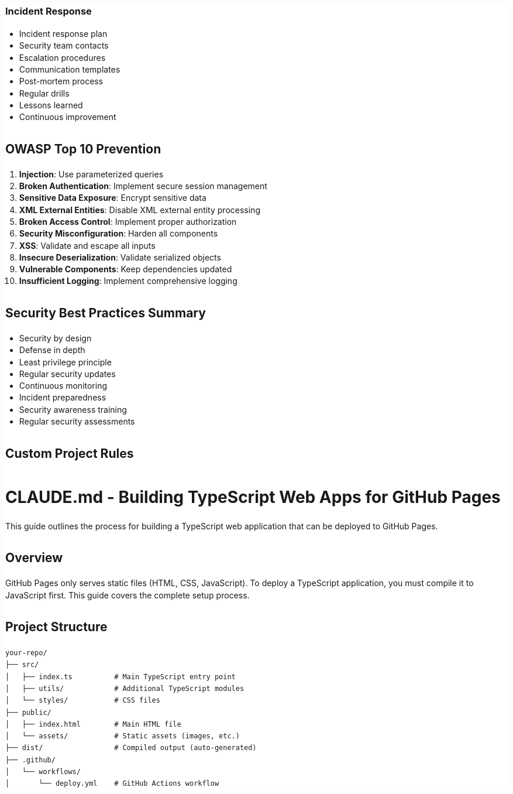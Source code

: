 ### Incident Response
- Incident response plan
- Security team contacts
- Escalation procedures
- Communication templates
- Post-mortem process
- Regular drills
- Lessons learned
- Continuous improvement

## OWASP Top 10 Prevention

1. **Injection**: Use parameterized queries
2. **Broken Authentication**: Implement secure session management
3. **Sensitive Data Exposure**: Encrypt sensitive data
4. **XML External Entities**: Disable XML external entity processing
5. **Broken Access Control**: Implement proper authorization
6. **Security Misconfiguration**: Harden all components
7. **XSS**: Validate and escape all inputs
8. **Insecure Deserialization**: Validate serialized objects
9. **Vulnerable Components**: Keep dependencies updated
10. **Insufficient Logging**: Implement comprehensive logging

## Security Best Practices Summary
- Security by design
- Defense in depth
- Least privilege principle
- Regular security updates
- Continuous monitoring
- Incident preparedness
- Security awareness training
- Regular security assessments

## Custom Project Rules

# CLAUDE.md - Building TypeScript Web Apps for GitHub Pages

This guide outlines the process for building a TypeScript web application that can be deployed to GitHub Pages.

## Overview

GitHub Pages only serves static files (HTML, CSS, JavaScript). To deploy a TypeScript application, you must compile it to JavaScript first. This guide covers the complete setup process.

## Project Structure

```
your-repo/
├── src/
│   ├── index.ts          # Main TypeScript entry point
│   ├── utils/            # Additional TypeScript modules
│   └── styles/           # CSS files
├── public/
│   ├── index.html        # Main HTML file
│   └── assets/           # Static assets (images, etc.)
├── dist/                 # Compiled output (auto-generated)
├── .github/
│   └── workflows/
│       └── deploy.yml    # GitHub Actions workflow
```